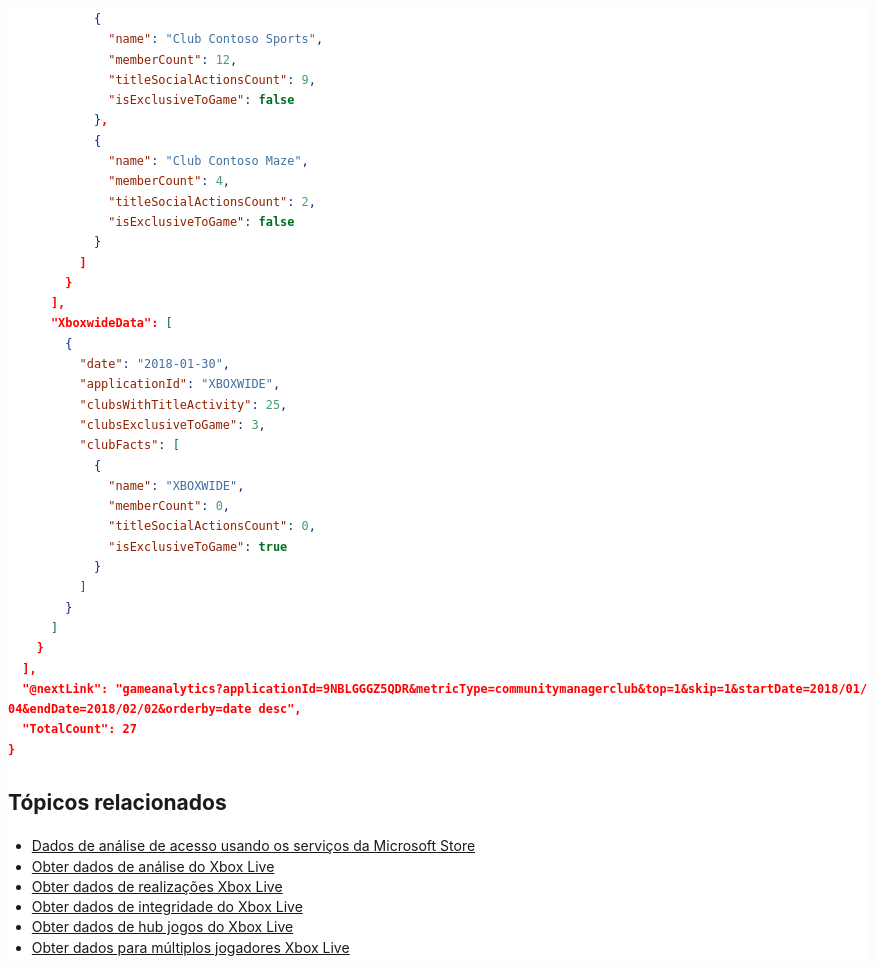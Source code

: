 ```json
            {
              "name": "Club Contoso Sports",
              "memberCount": 12,
              "titleSocialActionsCount": 9,
              "isExclusiveToGame": false
            },
            {
              "name": "Club Contoso Maze",
              "memberCount": 4,
              "titleSocialActionsCount": 2,
              "isExclusiveToGame": false
            }
          ]
        }
      ],
      "XboxwideData": [
        {
          "date": "2018-01-30",
          "applicationId": "XBOXWIDE",
          "clubsWithTitleActivity": 25,
          "clubsExclusiveToGame": 3,
          "clubFacts": [
            {
              "name": "XBOXWIDE",
              "memberCount": 0,
              "titleSocialActionsCount": 0,
              "isExclusiveToGame": true
            }
          ]
        }
      ]
    }
  ],
  "@nextLink": "gameanalytics?applicationId=9NBLGGGZ5QDR&metricType=communitymanagerclub&top=1&skip=1&startDate=2018/01/04&endDate=2018/02/02&orderby=date desc",
  "TotalCount": 27
}
```

## <a name="related-topics"></a>Tópicos relacionados

* [Dados de análise de acesso usando os serviços da Microsoft Store](access-analytics-data-using-windows-store-services.md)
* [Obter dados de análise do Xbox Live](get-xbox-live-analytics.md)
* [Obter dados de realizações Xbox Live](get-xbox-live-achievements-data.md)
* [Obter dados de integridade do Xbox Live](get-xbox-live-health-data.md)
* [Obter dados de hub jogos do Xbox Live](get-xbox-live-game-hub-data.md)
* [Obter dados para múltiplos jogadores Xbox Live](get-xbox-live-multiplayer-data.md)
